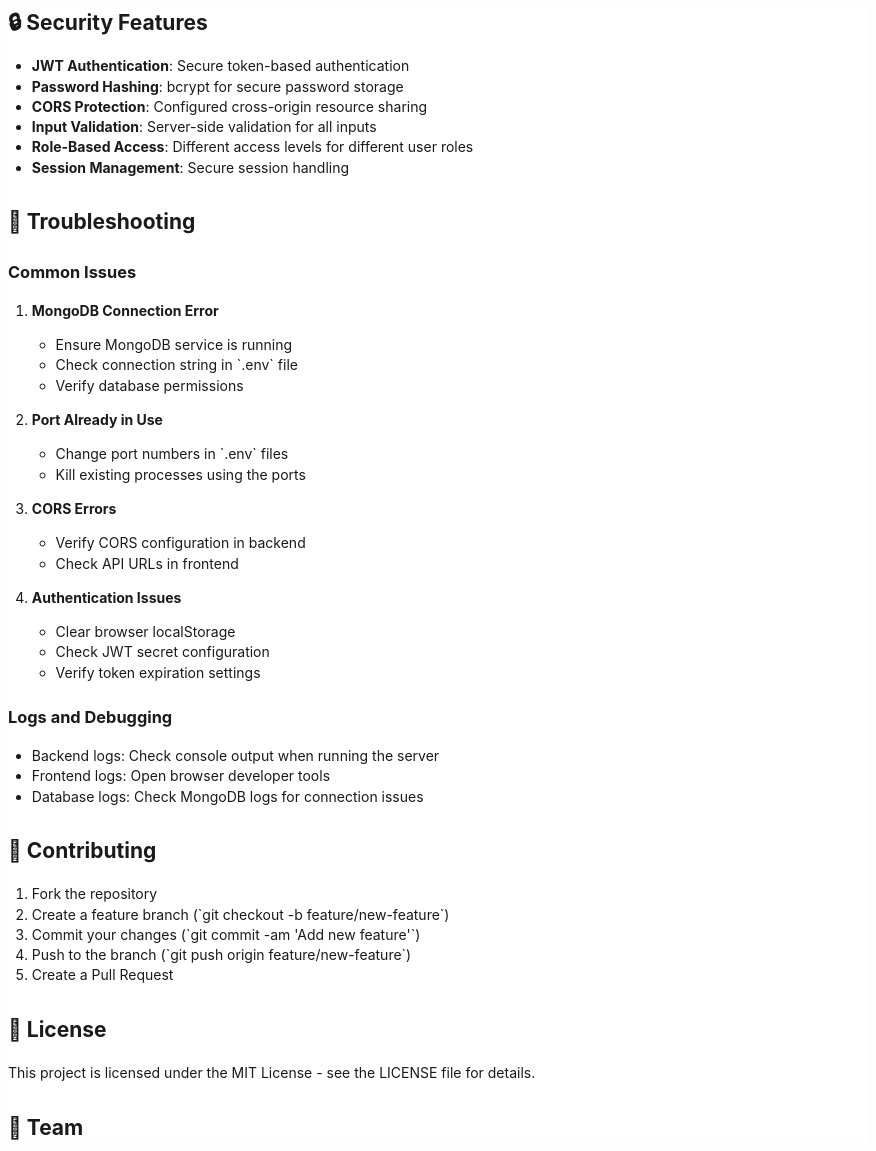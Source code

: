 ## 🔒 Security Features

- **JWT Authentication**: Secure token-based authentication
- **Password Hashing**: bcrypt for secure password storage
- **CORS Protection**: Configured cross-origin resource sharing
- **Input Validation**: Server-side validation for all inputs
- **Role-Based Access**: Different access levels for different user roles
- **Session Management**: Secure session handling

## 🐛 Troubleshooting

### Common Issues

1. **MongoDB Connection Error**
   - Ensure MongoDB service is running
   - Check connection string in \`.env\` file
   - Verify database permissions

2. **Port Already in Use**
   - Change port numbers in \`.env\` files
   - Kill existing processes using the ports

3. **CORS Errors**
   - Verify CORS configuration in backend
   - Check API URLs in frontend

4. **Authentication Issues**
   - Clear browser localStorage
   - Check JWT secret configuration
   - Verify token expiration settings

### Logs and Debugging
- Backend logs: Check console output when running the server
- Frontend logs: Open browser developer tools
- Database logs: Check MongoDB logs for connection issues

## 🤝 Contributing

1. Fork the repository
2. Create a feature branch (\`git checkout -b feature/new-feature\`)
3. Commit your changes (\`git commit -am 'Add new feature'\`)
4. Push to the branch (\`git push origin feature/new-feature\`)
5. Create a Pull Request

## 📄 License

This project is licensed under the MIT License - see the LICENSE file for details.

## 👥 Team
